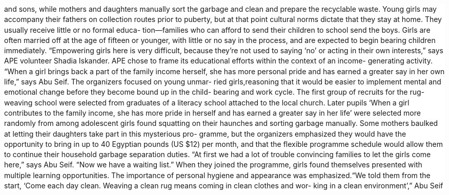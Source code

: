 and sons, while mothers and daughters 
manually sort the garbage and clean and 
prepare the recyclable waste. Young girls may 
accompany their fathers on collection routes 
prior to puberty, but at that point cultural 
norms dictate that they stay at home. They 
usually receive little or no formal educa- 
tion—families who can afford to send their 
children to school send the boys. Girls are 
often married off at the age of fifteen or 
younger, with little or no say in the process, 
and are expected to begin bearing children 
immediately. “Empowering girls here is very 
difficult, because they’re not used to saying 
‘no’ or acting in their own interests,” says 
APE volunteer Shadia Iskander. 
APE chose to frame its educational 
efforts within the context of an income- 
generating activity. “When a girl brings 
back a part of the family income herself, 
she has more personal pride and has earned 
a greater say in her own life,” says Abu Seif. 
The organizers focused on young unmar- 
ried girls,reasoning that it would be easier 
to implement mental and emotional change 
before they become bound up in the child- 
bearing and work cycle. The first group of 
recruits for the rug-weaving school were 
selected from graduates of a literacy school 
attached to the local church. Later pupils 
‘When a girl contributes to the family income, she has more 
pride in herself and has earned a greater say in her life’ 
were selected more randomly from among 
adolescent girls found squatting on their 
haunches and sorting garbage manually. 
Some mothers baulked at letting their 
daughters take part in this mysterious pro- 
gramme, but the organizers emphasized 
they would have the opportunity to bring in 
up to 40 Egyptian pounds (US $12) per 
month, and that the flexible programme 
schedule would allow them to continue 
their household garbage separation duties. 
“At first we had a lot of trouble convincing 
families to let the girls come here,” says Abu 
Seif. “Now we have a waiting list.” 
When they joined the programme, girls 
found themselves presented with multiple 
learning opportunities. The importance of 
personal hygiene and appearance was 
emphasized.“We told them from the start, 
‘Come each day clean. Weaving a clean rug 
means coming in clean clothes and wor- 
king in a clean environment’,” Abu Seif
